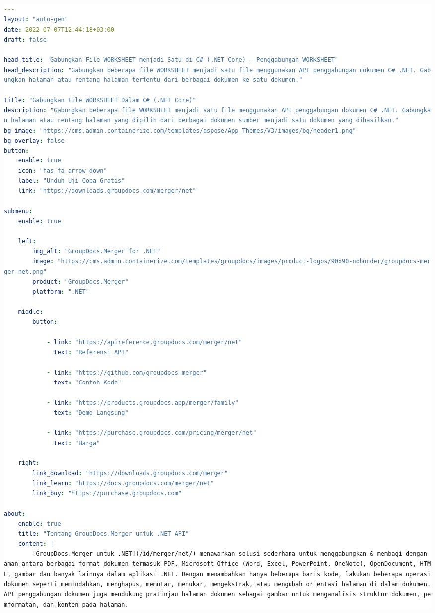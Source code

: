 ```yaml
---
layout: "auto-gen"
date: 2022-07-07T12:44:18+03:00
draft: false

head_title: "Gabungkan File WORKSHEET menjadi Satu di C# (.NET Core) – Penggabungan WORKSHEET"
head_description: "Gabungkan beberapa file WORKSHEET menjadi satu file menggunakan API penggabungan dokumen C# .NET. Gabungkan halaman atau rentang halaman tertentu dari berbagai dokumen ke satu dokumen."

title: "Gabungkan File WORKSHEET Dalam C# (.NET Core)"
description: "Gabungkan beberapa file WORKSHEET menjadi satu file menggunakan API penggabungan dokumen C# .NET. Gabungkan halaman atau rentang halaman yang dipilih dari berbagai dokumen sumber menjadi satu dokumen yang dihasilkan."
bg_image: "https://cms.admin.containerize.com/templates/aspose/App_Themes/V3/images/bg/header1.png"
bg_overlay: false
button:
    enable: true
    icon: "fas fa-arrow-down"
    label: "Unduh Uji Coba Gratis"
    link: "https://downloads.groupdocs.com/merger/net"

submenu:
    enable: true

    left:
        img_alt: "GroupDocs.Merger for .NET"
        image: "https://cms.admin.containerize.com/templates/groupdocs/images/product-logos/90x90-noborder/groupdocs-merger-net.png"
        product: "GroupDocs.Merger"
        platform: ".NET"

    middle:
        button:

            - link: "https://apireference.groupdocs.com/merger/net"
              text: "Referensi API"

            - link: "https://github.com/groupdocs-merger"
              text: "Contoh Kode"

            - link: "https://products.groupdocs.app/merger/family"
              text: "Demo Langsung"

            - link: "https://purchase.groupdocs.com/pricing/merger/net"
              text: "Harga"

    right:
        link_download: "https://downloads.groupdocs.com/merger"
        link_learn: "https://docs.groupdocs.com/merger/net"
        link_buy: "https://purchase.groupdocs.com"

about:
    enable: true
    title: "Tentang GroupDocs.Merger untuk .NET API"
    content: |
        [GroupDocs.Merger untuk .NET](/id/merger/net/) menawarkan solusi sederhana untuk menggabungkan & membagi dengan aman antara berbagai format dokumen termasuk PDF, Microsoft Office (Word, Excel, PowerPoint, OneNote), OpenDocument, HTML, gambar dan banyak lainnya dalam aplikasi .NET. Dengan menambahkan hanya beberapa baris kode, lakukan beberapa operasi dokumen seperti memindahkan, menghapus, memutar, menukar, mengekstrak, atau mengubah orientasi halaman di dalam dokumen. API penggabungan dokumen juga mendukung pratinjau halaman dokumen sebagai gambar untuk menganalisis struktur dokumen, pemformatan, dan konten pada halaman.
```